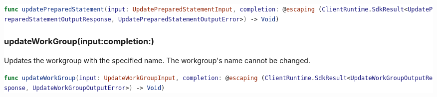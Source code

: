 ``` swift
func updatePreparedStatement(input: UpdatePreparedStatementInput, completion: @escaping (ClientRuntime.SdkResult<UpdatePreparedStatementOutputResponse, UpdatePreparedStatementOutputError>) -> Void)
```

### updateWorkGroup(input:​completion:​)

Updates the workgroup with the specified name. The workgroup's name cannot be
changed.

``` swift
func updateWorkGroup(input: UpdateWorkGroupInput, completion: @escaping (ClientRuntime.SdkResult<UpdateWorkGroupOutputResponse, UpdateWorkGroupOutputError>) -> Void)
```
